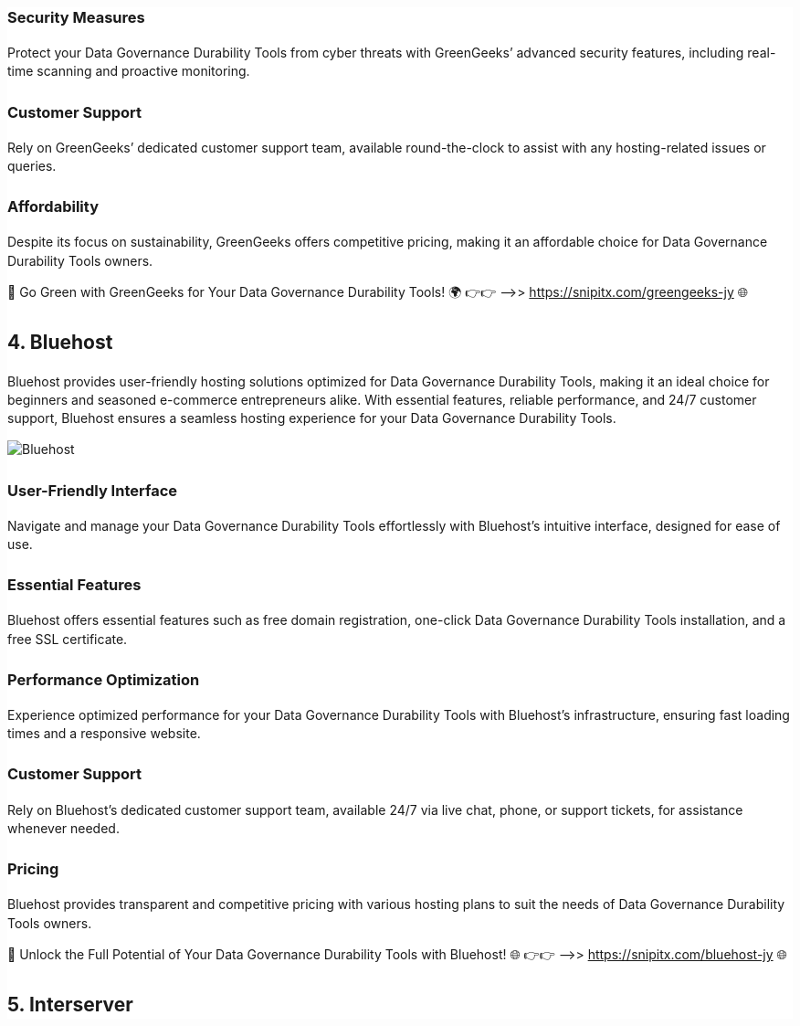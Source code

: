 ### Security Measures
Protect your Data Governance Durability Tools from cyber threats with GreenGeeks’ advanced security features, including real-time scanning and proactive monitoring.

### Customer Support
Rely on GreenGeeks’ dedicated customer support team, available round-the-clock to assist with any hosting-related issues or queries.

### Affordability
Despite its focus on sustainability, GreenGeeks offers competitive pricing, making it an affordable choice for Data Governance Durability Tools owners.

🌿 Go Green with GreenGeeks for Your Data Governance Durability Tools! 🌍
👉👉 -->> https://snipitx.com/greengeeks-jy 🌐

## 4. Bluehost

Bluehost provides user-friendly hosting solutions optimized for Data Governance Durability Tools, making it an ideal choice for beginners and seasoned e-commerce entrepreneurs alike. With essential features, reliable performance, and 24/7 customer support, Bluehost ensures a seamless hosting experience for your Data Governance Durability Tools.

![Bluehost](https://i.imgur.com/PasFF9E.jpeg "Bluehost Hosting")

### User-Friendly Interface
Navigate and manage your Data Governance Durability Tools effortlessly with Bluehost’s intuitive interface, designed for ease of use.

### Essential Features
Bluehost offers essential features such as free domain registration, one-click Data Governance Durability Tools installation, and a free SSL certificate.

### Performance Optimization
Experience optimized performance for your Data Governance Durability Tools with Bluehost’s infrastructure, ensuring fast loading times and a responsive website.

### Customer Support
Rely on Bluehost’s dedicated customer support team, available 24/7 via live chat, phone, or support tickets, for assistance whenever needed.

### Pricing
Bluehost provides transparent and competitive pricing with various hosting plans to suit the needs of Data Governance Durability Tools owners.

🚀 Unlock the Full Potential of Your Data Governance Durability Tools with Bluehost! 🌐
👉👉 -->> https://snipitx.com/bluehost-jy 🌐

## 5. Interserver
